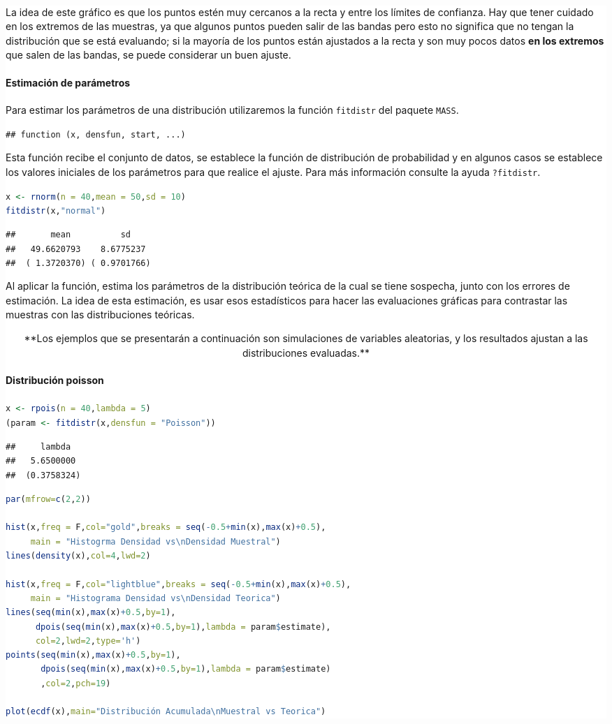 La idea de este gráfico es que los puntos estén muy cercanos a la recta y entre los límites de confianza. Hay que tener cuidado en los extremos de las muestras, ya que algunos puntos pueden salir de las bandas pero esto no significa que no tengan la distribución que se está evaluando; si la mayoría de los puntos están ajustados a la recta y son muy pocos datos **en los extremos** que salen de las bandas, se puede considerar un buen ajuste.

#### Estimación de parámetros

Para estimar los parámetros de una distribución utilizaremos la función `fitdistr` del paquete `MASS`.


```
## function (x, densfun, start, ...)
```

Esta función recibe el conjunto de datos, se establece la función de distribución de probabilidad y en algunos casos se establece los valores iniciales de los parámetros para que realice el ajuste. Para más información consulte la ayuda `?fitdistr`.


```r
x <- rnorm(n = 40,mean = 50,sd = 10)
fitdistr(x,"normal")
```

```
##       mean          sd    
##   49.6620793    8.6775237 
##  ( 1.3720370) ( 0.9701766)
```

Al aplicar la función, estima los parámetros de la distribución teórica de la cual se tiene sospecha, junto con los errores de estimación. La idea de esta estimación, es usar esos estadísticos para hacer las evaluaciones gráficas para contrastar las muestras con las distribuciones teóricas.

<center>
**Los ejemplos que se presentarán a continuación son simulaciones de variables aleatorias, y los resultados ajustan a las distribuciones evaluadas.**
</center>

#### Distribución poisson


```r
x <- rpois(n = 40,lambda = 5)
(param <- fitdistr(x,densfun = "Poisson"))
```

```
##     lambda  
##   5.6500000 
##  (0.3758324)
```

```r
par(mfrow=c(2,2))

hist(x,freq = F,col="gold",breaks = seq(-0.5+min(x),max(x)+0.5),
     main = "Histogrma Densidad vs\nDensidad Muestral")
lines(density(x),col=4,lwd=2)

hist(x,freq = F,col="lightblue",breaks = seq(-0.5+min(x),max(x)+0.5),
     main = "Histograma Densidad vs\nDensidad Teorica")
lines(seq(min(x),max(x)+0.5,by=1),
      dpois(seq(min(x),max(x)+0.5,by=1),lambda = param$estimate),
      col=2,lwd=2,type='h')
points(seq(min(x),max(x)+0.5,by=1),
       dpois(seq(min(x),max(x)+0.5,by=1),lambda = param$estimate)
       ,col=2,pch=19)

plot(ecdf(x),main="Distribución Acumulada\nMuestral vs Teorica")
```